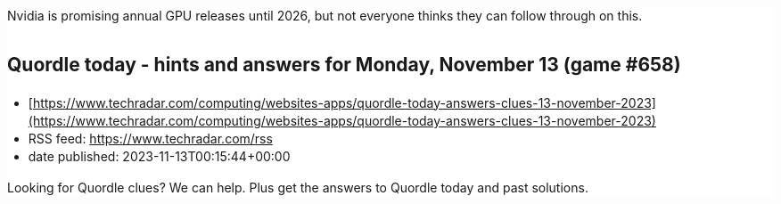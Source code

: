 Nvidia is promising annual GPU releases until 2026, but not everyone thinks they can follow through on this.

## Quordle today - hints and answers for Monday, November 13 (game #658)
 - [https://www.techradar.com/computing/websites-apps/quordle-today-answers-clues-13-november-2023](https://www.techradar.com/computing/websites-apps/quordle-today-answers-clues-13-november-2023)
 - RSS feed: https://www.techradar.com/rss
 - date published: 2023-11-13T00:15:44+00:00

Looking for Quordle clues? We can help. Plus get the answers to Quordle today and past solutions.

